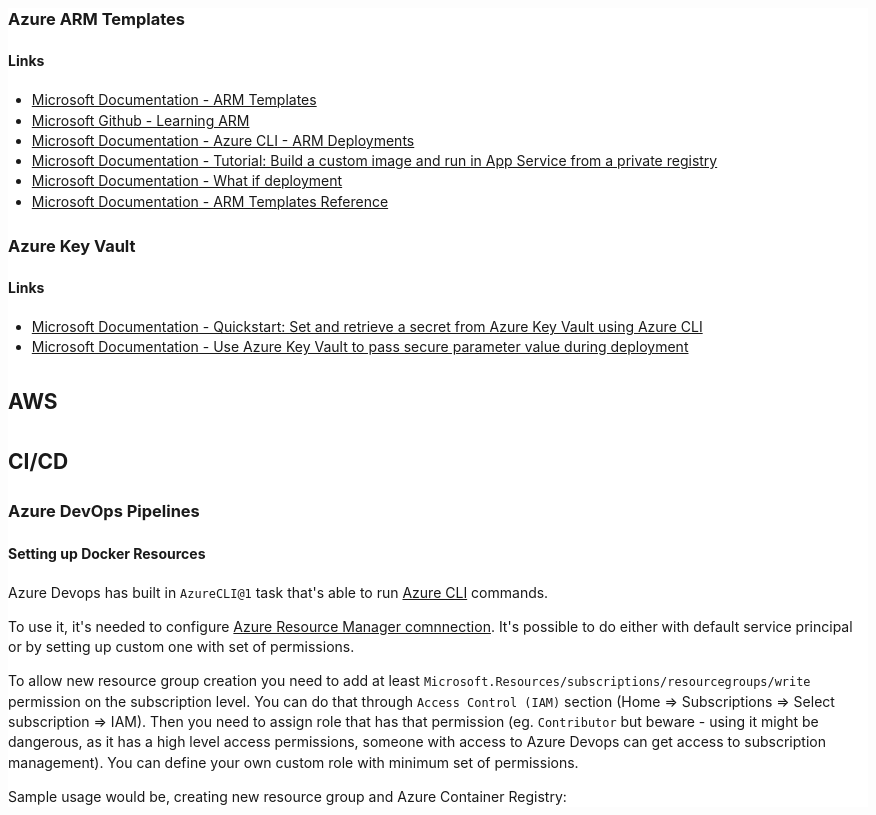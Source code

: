 ### Azure ARM Templates

#### Links
- [Microsoft Documentation - ARM Templates](https://docs.microsoft.com/en-us/azure/azure-resource-manager/templates/overview)
- [Microsoft Github - Learning ARM](https://docs.microsoft.com/en-us/azure/azure-resource-manager/templates/template-deploy-what-if?tabs=azure-powershell)
- [Microsoft Documentation - Azure CLI - ARM Deployments](https://docs.microsoft.com/en-us/cli/azure/group/deployment?view=azure-cli-latest)
- [Microsoft Documentation - Tutorial: Build a custom image and run in App Service from a private registry](https://docs.microsoft.com/en-us/azure/app-service/containers/tutorial-custom-docker-image#download-the-sample)
- [Microsoft Documentation - What if deployment](https://docs.microsoft.com/en-us/azure/azure-resource-manager/templates/template-deploy-what-if?tabs=azure-powershell)
- [Microsoft Documentation - ARM Templates Reference](https://docs.microsoft.com/en-us/azure/templates/)

### Azure Key Vault

#### Links
- [Microsoft Documentation - Quickstart: Set and retrieve a secret from Azure Key Vault using Azure CLI](https://docs.microsoft.com/en-us/azure/key-vault/secrets/quick-create-cli)
- [Microsoft Documentation - Use Azure Key Vault to pass secure parameter value during deployment](https://docs.microsoft.com/en-us/azure/azure-resource-manager/templates/key-vault-parameter?tabs=azure-cli)

## AWS

## CI/CD

### Azure DevOps Pipelines

#### Setting up Docker Resources

Azure Devops has built in `AzureCLI@1` task that's able to run [Azure CLI](https://docs.microsoft.com/en-us/cli/azure/install-azure-cli?view=azure-cli-latest) commands.

To use it, it's needed to configure [Azure Resource Manager comnnection](https://4bes.nl/2019/07/11/step-by-step-manually-create-an-azure-devops-service-connection-to-azure/). It's possible to do either with default service principal or by setting up custom one with set of permissions.

To allow new resource group creation you need to add at least `Microsoft.Resources/subscriptions/resourcegroups/write` permission on the subscription level. You can do that through `Access Control (IAM)` section (Home => Subscriptions => Select subscription => IAM). 
Then you need to assign role that has that permission (eg. `Contributor` but beware - using it might be dangerous, as it has a high level access permissions, someone with access to Azure Devops can get access to subscription management). You can define your own custom role with minimum set of permissions.

Sample usage would be, creating new resource group and Azure Container Registry:
